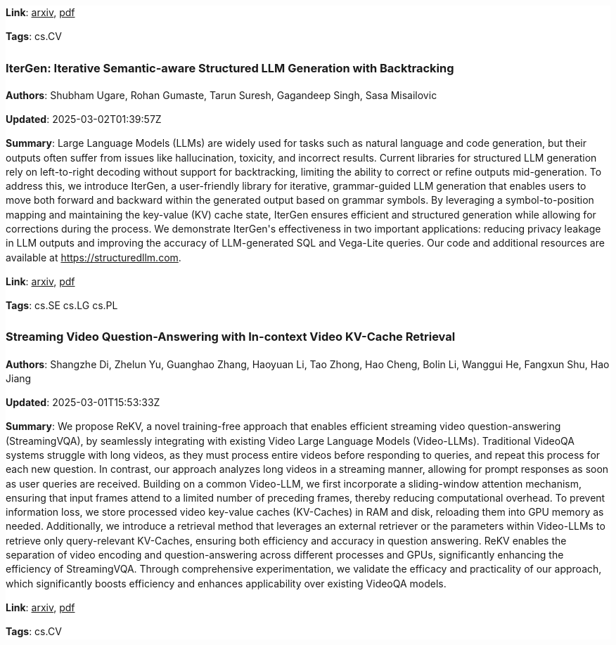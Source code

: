**Link**: [arxiv](http://arxiv.org/abs/2503.00695v1),  [pdf](http://arxiv.org/pdf/2503.00695v1)

**Tags**: cs.CV 



### IterGen: Iterative Semantic-aware Structured LLM Generation with   Backtracking
**Authors**: Shubham Ugare, Rohan Gumaste, Tarun Suresh, Gagandeep Singh, Sasa Misailovic

**Updated**: 2025-03-02T01:39:57Z

**Summary**: Large Language Models (LLMs) are widely used for tasks such as natural language and code generation, but their outputs often suffer from issues like hallucination, toxicity, and incorrect results. Current libraries for structured LLM generation rely on left-to-right decoding without support for backtracking, limiting the ability to correct or refine outputs mid-generation.   To address this, we introduce IterGen, a user-friendly library for iterative, grammar-guided LLM generation that enables users to move both forward and backward within the generated output based on grammar symbols. By leveraging a symbol-to-position mapping and maintaining the key-value (KV) cache state, IterGen ensures efficient and structured generation while allowing for corrections during the process. We demonstrate IterGen's effectiveness in two important applications: reducing privacy leakage in LLM outputs and improving the accuracy of LLM-generated SQL and Vega-Lite queries.   Our code and additional resources are available at https://structuredllm.com.

**Link**: [arxiv](http://arxiv.org/abs/2410.07295v2),  [pdf](http://arxiv.org/pdf/2410.07295v2)

**Tags**: cs.SE cs.LG cs.PL 



### Streaming Video Question-Answering with In-context Video KV-Cache   Retrieval
**Authors**: Shangzhe Di, Zhelun Yu, Guanghao Zhang, Haoyuan Li, Tao Zhong, Hao Cheng, Bolin Li, Wanggui He, Fangxun Shu, Hao Jiang

**Updated**: 2025-03-01T15:53:33Z

**Summary**: We propose ReKV, a novel training-free approach that enables efficient streaming video question-answering (StreamingVQA), by seamlessly integrating with existing Video Large Language Models (Video-LLMs). Traditional VideoQA systems struggle with long videos, as they must process entire videos before responding to queries, and repeat this process for each new question. In contrast, our approach analyzes long videos in a streaming manner, allowing for prompt responses as soon as user queries are received. Building on a common Video-LLM, we first incorporate a sliding-window attention mechanism, ensuring that input frames attend to a limited number of preceding frames, thereby reducing computational overhead. To prevent information loss, we store processed video key-value caches (KV-Caches) in RAM and disk, reloading them into GPU memory as needed. Additionally, we introduce a retrieval method that leverages an external retriever or the parameters within Video-LLMs to retrieve only query-relevant KV-Caches, ensuring both efficiency and accuracy in question answering. ReKV enables the separation of video encoding and question-answering across different processes and GPUs, significantly enhancing the efficiency of StreamingVQA. Through comprehensive experimentation, we validate the efficacy and practicality of our approach, which significantly boosts efficiency and enhances applicability over existing VideoQA models.

**Link**: [arxiv](http://arxiv.org/abs/2503.00540v1),  [pdf](http://arxiv.org/pdf/2503.00540v1)

**Tags**: cs.CV 
